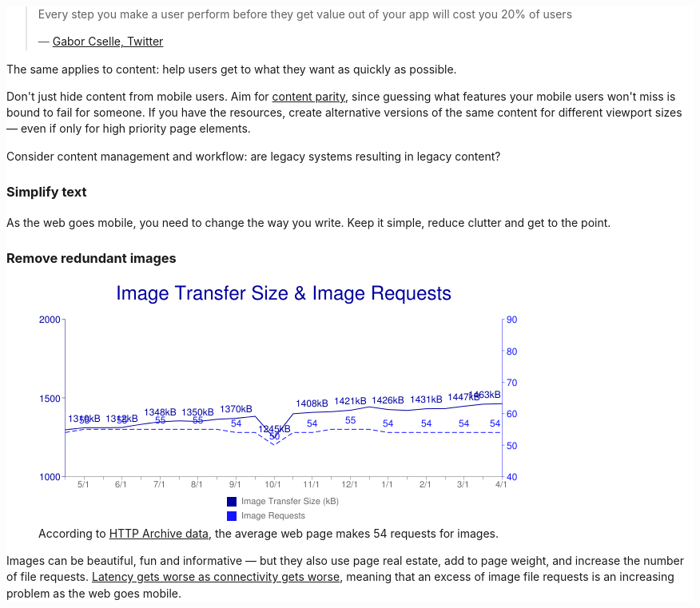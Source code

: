 > Every step you make a user perform before they get value out of your app will cost you 20% of users
>
>— [Gabor Cselle, Twitter](http://blog.gaborcselle.com/2012/10/every-step-costs-you-20-of-users.html)

The same applies to content: help users get to what they want as quickly as possible.

Don't just hide content from mobile users. Aim for [content parity](http://bradfrost.com/blog/mobile/content-parity/), since guessing what features your mobile users won't miss is bound to fail for someone. If you have the resources, create alternative versions of the same content for different viewport sizes — even if only for high priority page elements.

Consider content management and workflow: are legacy systems resulting in legacy content?

### Simplify text

As the web goes mobile, you need to change the way you write. Keep it simple, reduce clutter and get to the point.

### Remove redundant images

<div class="attempt-right">
  <figure>
    <img src="imgs/http-archive-images.png" alt="HTTP Archive showing increasing number of image transfer sizes and image requests" />
    <figcaption>According to <a href="http://httparchive.org/trends.php#bytesImg&reqImg">HTTP Archive data</a>, the average web page makes 54 requests for images.</figcaption>
  </figure>
</div>

Images can be beautiful, fun and informative — but they also use page real estate, add to page weight, and increase the number of file requests. [Latency gets worse as connectivity gets worse](https://www.igvita.com/2012/07/19/latency-the-new-web-performance-bottleneck/), meaning that an excess of image file requests is an increasing problem as the web goes mobile.


<div style="clear:both;"></div>

<div class="attempt-right">
  <figure>